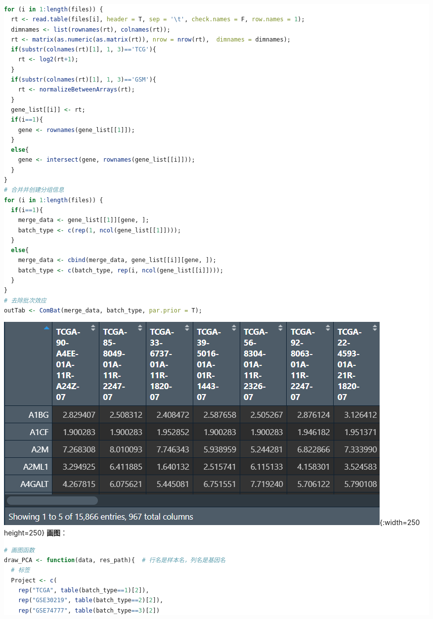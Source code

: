 ``` r
for (i in 1:length(files)) {
  rt <- read.table(files[i], header = T, sep = '\t', check.names = F, row.names = 1);
  dimnames <- list(rownames(rt), colnames(rt));
  rt <- matrix(as.numeric(as.matrix(rt)), nrow = nrow(rt),  dimnames = dimnames);
  if(substr(colnames(rt)[1], 1, 3)=='TCG'){
    rt <- log2(rt+1);
  }
  if(substr(colnames(rt)[1], 1, 3)=='GSM'){
    rt <- normalizeBetweenArrays(rt);
  }
  gene_list[[i]] <- rt;
  if(i==1){
    gene <- rownames(gene_list[[1]]);
  }
  else{
    gene <- intersect(gene, rownames(gene_list[[i]]));
  }
}
# 合并并创建分组信息
for (i in 1:length(files)) {
  if(i==1){
    merge_data <- gene_list[[1]][gene, ];
    batch_type <- c(rep(1, ncol(gene_list[[1]])));
  }
  else{
    merge_data <- cbind(merge_data, gene_list[[i]][gene, ]);
    batch_type <- c(batch_type, rep(i, ncol(gene_list[[i]])));
  }
}
# 去除批次效应
outTab <- ComBat(merge_data, batch_type, par.prior = T);
```
![批次矫正前后PCA图1](./md-image/批次矫正前后PCA图1.png){:width=250 height=250}
**画图**：
``` r
# 画图函数
draw_PCA <- function(data, res_path){  # 行名是样本名，列名是基因名
  # 标签
  Project <- c(
    rep("TCGA", table(batch_type==1)[2]),
    rep("GSE30219", table(batch_type==2)[2]),
    rep("GSE74777", table(batch_type==3)[2])
```